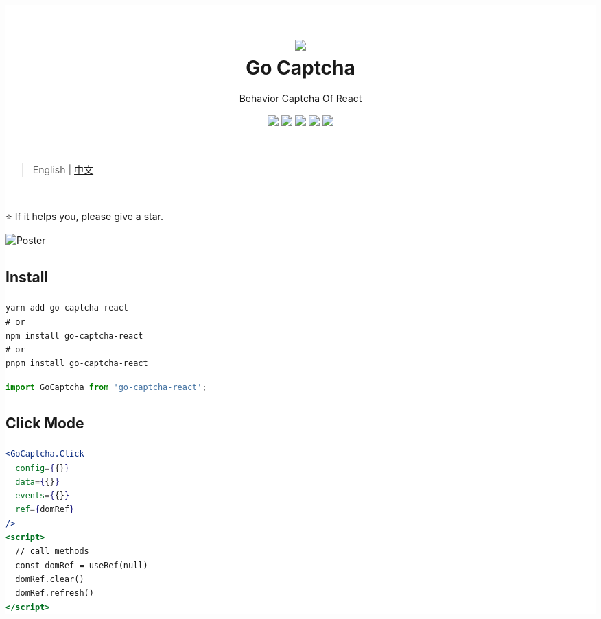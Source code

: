<div align="center">
<img width="120" style="padding-top: 50px; margin: 0;" src="https://github.com/wenlng/git-assets/blob/master/go-captcha/gocaptcha_logo.svg?raw=true"/>
<h1 style="margin: 0; padding: 0">Go Captcha</h1>
<p>Behavior Captcha Of React</p>

<a href="https://github.com/wenlng/go-captcha-react/releases"><img src="https://img.shields.io/github/v/release/wenlng/go-captcha-react.svg"/></a>
<a href="https://www.npmjs.com/package/go-captcha-react"><img src="https://img.shields.io/npm/v/go-captcha-react"/></a>
<a href="https://github.com/wenlng/go-captcha-react/blob/LICENSE"><img src="https://img.shields.io/badge/License-MIT-green.svg"/></a>
<a href="https://github.com/wenlng/go-captcha-react"><img src="https://img.shields.io/github/stars/wenlng/go-captcha-react.svg"/></a>
<a href="https://github.com/wenlng/go-captcha-react"><img src="https://img.shields.io/github/last-commit/wenlng/go-captcha-react.svg"/></a>

</div>

<br/>

> English | [中文](README_zh.md)

<br/>

<p> ⭐️ If it helps you, please give a star.</p>

<img src="https://github.com/wenlng/git-assets/blob/master/go-captcha/go-captcha-v2.jpg?raw=true" alt="Poster">


## Install
```shell
yarn add go-captcha-react
# or
npm install go-captcha-react
# or
pnpm install go-captcha-react
```


```ts
import GoCaptcha from 'go-captcha-react';
```

## Click Mode
```jsx
<GoCaptcha.Click
  config={{}}
  data={{}}
  events={{}}
  ref={domRef}
/>
<script>
  // call methods
  const domRef = useRef(null)
  domRef.clear()
  domRef.refresh()
</script>
```
